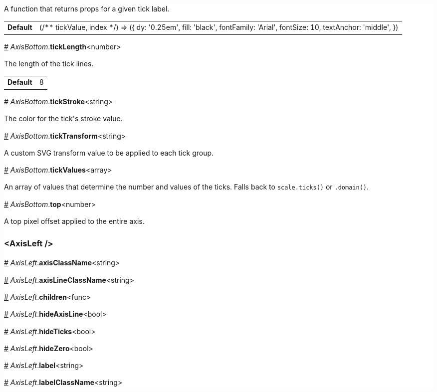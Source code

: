 A function that returns props for a given tick label. <table><tr><td><strong>Default</strong></td><td>(/** tickValue, index */) => ({
  dy: '0.25em',
  fill: 'black',
  fontFamily: 'Arial',
  fontSize: 10,
  textAnchor: 'middle',
})</td></td></table>

<a id="#AxisBottom__tickLength" name="AxisBottom__tickLength" href="#AxisBottom__tickLength">#</a> *AxisBottom*.**tickLength**&lt;number&gt; 

The length of the tick lines. <table><tr><td><strong>Default</strong></td><td>8</td></td></table>

<a id="#AxisBottom__tickStroke" name="AxisBottom__tickStroke" href="#AxisBottom__tickStroke">#</a> *AxisBottom*.**tickStroke**&lt;string&gt; 

The color for the tick's stroke value. 

<a id="#AxisBottom__tickTransform" name="AxisBottom__tickTransform" href="#AxisBottom__tickTransform">#</a> *AxisBottom*.**tickTransform**&lt;string&gt; 

A custom SVG transform value to be applied to each tick group. 

<a id="#AxisBottom__tickValues" name="AxisBottom__tickValues" href="#AxisBottom__tickValues">#</a> *AxisBottom*.**tickValues**&lt;array&gt; 

An array of values that determine the number and values of the ticks. Falls back to `scale.ticks()` or `.domain()`. 

<a id="#AxisBottom__top" name="AxisBottom__top" href="#AxisBottom__top">#</a> *AxisBottom*.**top**&lt;number&gt; 

A top pixel offset applied to the entire axis. 

<h3 id="axisleft-">&lt;AxisLeft /&gt;</h3>



<a id="#AxisLeft__axisClassName" name="AxisLeft__axisClassName" href="#AxisLeft__axisClassName">#</a> *AxisLeft*.**axisClassName**&lt;string&gt;  

<a id="#AxisLeft__axisLineClassName" name="AxisLeft__axisLineClassName" href="#AxisLeft__axisLineClassName">#</a> *AxisLeft*.**axisLineClassName**&lt;string&gt;  

<a id="#AxisLeft__children" name="AxisLeft__children" href="#AxisLeft__children">#</a> *AxisLeft*.**children**&lt;func&gt;  

<a id="#AxisLeft__hideAxisLine" name="AxisLeft__hideAxisLine" href="#AxisLeft__hideAxisLine">#</a> *AxisLeft*.**hideAxisLine**&lt;bool&gt;  

<a id="#AxisLeft__hideTicks" name="AxisLeft__hideTicks" href="#AxisLeft__hideTicks">#</a> *AxisLeft*.**hideTicks**&lt;bool&gt;  

<a id="#AxisLeft__hideZero" name="AxisLeft__hideZero" href="#AxisLeft__hideZero">#</a> *AxisLeft*.**hideZero**&lt;bool&gt;  

<a id="#AxisLeft__label" name="AxisLeft__label" href="#AxisLeft__label">#</a> *AxisLeft*.**label**&lt;string&gt;  

<a id="#AxisLeft__labelClassName" name="AxisLeft__labelClassName" href="#AxisLeft__labelClassName">#</a> *AxisLeft*.**labelClassName**&lt;string&gt;  
